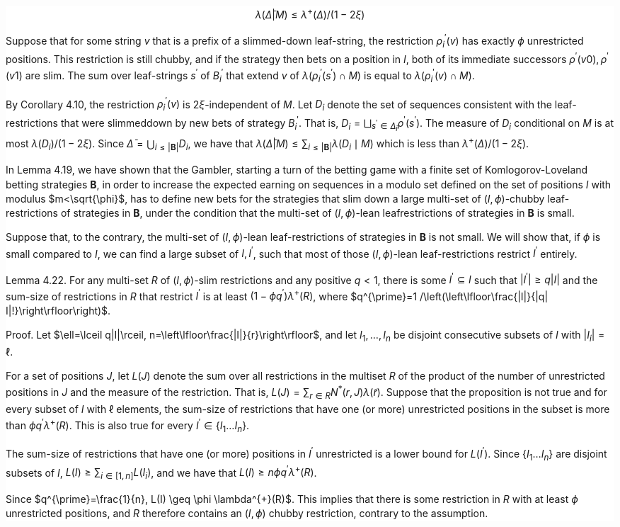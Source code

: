 $$
\lambda(\bar{\Delta}|M) \leq \lambda^{+}(\Delta) /(1-2 \xi)
$$

Suppose that for some string $v$ that is a prefix of a slimmed-down leaf-string, the restriction $\rho_{i}^{\prime}(v)$ has exactly $\phi$ unrestricted positions. This restriction is still chubby, and if the strategy then bets on a position in $I$, both of its immediate successors $\rho^{\prime}(v 0), \rho^{\prime}(v 1)$ are slim. The sum over leaf-strings $s^{\prime}$ of $B_{i}^{\prime}$ that extend $v$ of $\lambda\left(\rho_{i}^{\prime}\left(s^{\prime}\right) \cap M\right)$ is equal to $\lambda\left(\rho_{i}^{\prime}(v) \cap M\right)$.

By Corollary 4.10, the restriction $\rho_{i}^{\prime}(v)$ is $2 \xi$-independent of $M$. Let $D_{i}$ denote the set of sequences consistent with the leaf-restrictions that were slimmeddown by new bets of strategy $B_{i}^{\prime}$. That is, $D_{i}=\bigsqcup_{s^{\prime} \in \Delta_{i}} \rho^{\prime}\left(s^{\prime}\right)$. The measure of $D_{i}$ conditional on $M$ is at most $\lambda\left(D_{i}\right) /(1-2 \xi)$. Since $\bar{\Delta}=\bigcup_{i \leq|\mathbf{B}|} D_{i}$, we have that $\lambda(\bar{\Delta}|M) \leq \sum_{i \leq|\mathbf{B}|} \lambda\left(D_{i} \mid M\right)$ which is less than $\lambda^{+}(\Delta) /(1-2 \xi)$.

In Lemma 4.19, we have shown that the Gambler, starting a turn of the betting game with a finite set of Komlogorov-Loveland betting strategies $\mathbf{B}$, in order to increase the expected earning on sequences in a modulo set defined on the set of positions $I$ with modulus $m<\sqrt{\phi}$, has to define new bets for the strategies that slim down a large multi-set of $(I, \phi)$-chubby leaf-restrictions of strategies in $\mathbf{B}$, under the condition that the multi-set of $(I, \phi)$-lean leafrestrictions of strategies in $\mathbf{B}$ is small.

Suppose that, to the contrary, the multi-set of $(I, \phi)$-lean leaf-restrictions of strategies in $\mathbf{B}$ is not small. We will show that, if $\phi$ is small compared to $I$, we can find a large subset of $I, I^{\prime}$, such that most of those $(I, \phi)$-lean leaf-restrictions restrict $I^{\prime}$ entirely.

Lemma 4.22. For any multi-set $R$ of $(I, \phi)$-slim restrictions and any positive $q<1$, there is some $I^{\prime} \subseteq I$ such that $\left|I^{\prime}\right| \geq q|I|$ and the sum-size of restrictions in $R$ that restrict $I^{\prime}$ is at least $\left(1-\phi q^{\prime}\right) \lambda^{+}(R)$, where $q^{\prime}=1 /\left(\left\lfloor\frac{|I|}{|q| I|!}\right\rfloor\right)$.

Proof. Let $\ell=\lceil q|I|\rceil, n=\left\lfloor\frac{|I|}{r}\right\rfloor$, and let $I_{1}, \ldots, I_{n}$ be disjoint consecutive subsets of $I$ with $\left|I_{i}\right|=\ell$.

For a set of positions $J$, let $L(J)$ denote the sum over all restrictions in the multiset $R$ of the product of the number of unrestricted positions in $J$ and the measure of the restriction. That is,
$L(J)=\sum_{r \in R} N^{*}(r, J) \lambda(\widetilde{r})$.
Suppose that the proposition is not true and for every subset of $I$ with $\ell$ elements, the sum-size of restrictions that have one (or more) unrestricted positions in the subset is more than $\phi q^{\prime} \lambda^{+}(R)$. This is also true for every $I^{\prime} \in\left\{I_{1} \ldots I_{n}\right\}$.

The sum-size of restrictions that have one (or more) positions in $I^{\prime}$ unrestricted is a lower bound for $L\left(I^{\prime}\right)$. Since $\left\{I_{1} \ldots I_{n}\right\}$ are disjoint subsets of $I$, $L(I) \geq \sum_{i \in[1, n]} L\left(I_{i}\right)$, and we have that $L(I) \geq n \phi q^{\prime} \lambda^{+}(R)$.

Since $q^{\prime}=\frac{1}{n}, L(I) \geq \phi \lambda^{+}(R)$. This implies that there is some restriction in $R$ with at least $\phi$ unrestricted positions, and $R$ therefore contains an $(I, \phi)$ chubby restriction, contrary to the assumption.
